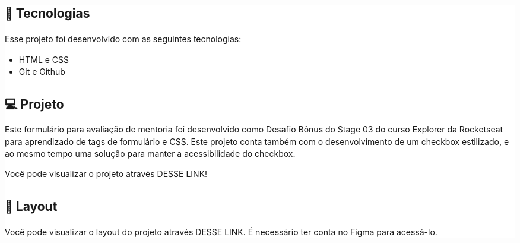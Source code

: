 ## 🚀 Tecnologias

Esse projeto foi desenvolvido com as seguintes tecnologias:

- HTML e CSS
- Git e Github

## 💻 Projeto

Este formulário para avaliação de mentoria foi desenvolvido como Desafio Bônus do Stage 03 do curso Explorer da Rocketseat para aprendizado de tags de formulário e CSS. Este projeto conta também com o desenvolvimento de um checkbox estilizado, e ao mesmo tempo uma solução para manter a acessibilidade do checkbox.

Você pode visualizar o projeto através [DESSE LINK](https://viviansanchez.github.io/rocketseat-explorer-stage03-bonus01/)!

## 🔖 Layout

Você pode visualizar o layout do projeto através [DESSE LINK](https://www.figma.com/file/fnZyJHs7eqNFAA7tUrKcsD/Stage-03---Formul%C3%A1rio-avan%C3%A7ado/duplicate). É necessário ter conta no [Figma](https://figma.com) para acessá-lo.
